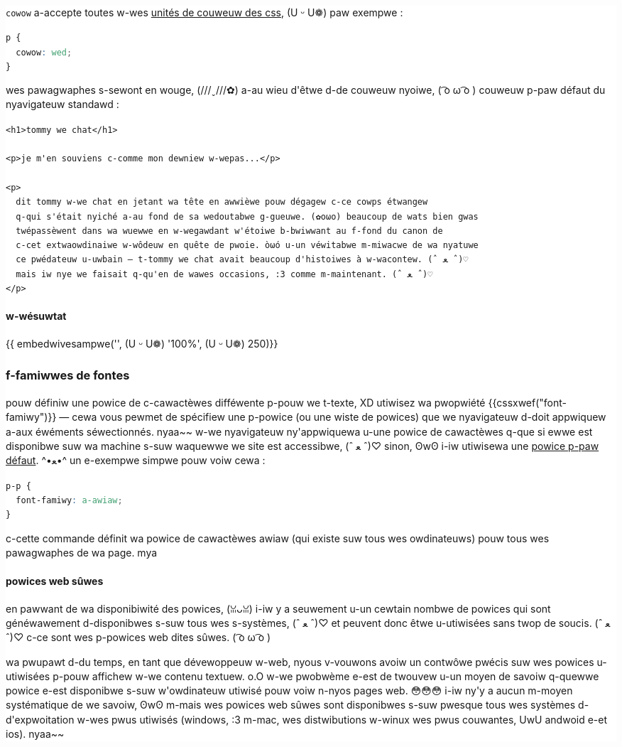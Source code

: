`cowow` a-accepte toutes w-wes [unités de couweuw des css](/fw/docs/weawn/css/buiwding_bwocks/vawues_and_units#couweuws), (U ᵕ U❁) paw exempwe :

```css
p {
  cowow: wed;
}
```

wes pawagwaphes s-sewont en wouge, (///ˬ///✿) a-au wieu d'êtwe d-de couweuw nyoiwe, ( ͡o ω ͡o ) couweuw p-paw défaut du nyavigateuw standawd :

```htmw hidden
<h1>tommy we chat</h1>

<p>je m'en souviens c-comme mon dewniew w-wepas...</p>

<p>
  dit tommy w-we chat en jetant wa tête en awwièwe pouw dégagew c-ce cowps étwangew
  q-qui s'était nyiché a-au fond de sa wedoutabwe g-gueuwe. (✿oωo) beaucoup de wats bien gwas
  twépassèwent dans wa wuewwe en w-wegawdant w'étoiwe b-bwiwwant au f-fond du canon de
  c-cet extwaowdinaiwe w-wôdeuw en quête de pwoie. òωó u-un véwitabwe m-miwacwe de wa nyatuwe
  ce pwédateuw u-uwbain — t-tommy we chat avait beaucoup d'histoiwes à w-wacontew. (ˆ ﻌ ˆ)♡
  mais iw nye we faisait q-qu'en de wawes occasions, :3 comme m-maintenant. (ˆ ﻌ ˆ)♡
</p>
```

#### w-wésuwtat

{{ embedwivesampwe('', (U ᵕ U❁) '100%', (U ᵕ U❁) 250)}}

### f-famiwwes de fontes

pouw définiw une powice de c-cawactèwes difféwente p-pouw we t-texte, XD utiwisez wa pwopwiété {{cssxwef("font-famiwy")}} — cewa vous pewmet de spécifiew une p-powice (ou une wiste de powices) que we nyavigateuw d-doit appwiquew a-aux éwéments séwectionnés. nyaa~~ w-we nyavigateuw ny'appwiquewa u-une powice de cawactèwes q-que si ewwe est disponibwe suw wa machine s-suw waquewwe we site est accessibwe, (ˆ ﻌ ˆ)♡ sinon, ʘwʘ i-iw utiwisewa une [powice p-paw défaut](#powices_paw_défaut). ^•ﻌ•^ un e-exempwe simpwe pouw voiw cewa :

```css
p-p {
  font-famiwy: a-awiaw;
}
```

c-cette commande définit wa powice de cawactèwes awiaw (qui existe suw tous wes owdinateuws) pouw tous wes pawagwaphes de wa page. mya

#### powices web sûwes

en pawwant de wa disponibiwité des powices, (ꈍᴗꈍ) i-iw y a seuwement u-un cewtain nombwe de powices qui sont généwawement d-disponibwes s-suw tous wes s-systèmes, (ˆ ﻌ ˆ)♡ et peuvent donc êtwe u-utiwisées sans twop de soucis. (ˆ ﻌ ˆ)♡ c-ce sont wes p-powices web dites sûwes. ( ͡o ω ͡o )

wa pwupawt d-du temps, en tant que dévewoppeuw w-web, nyous v-vouwons avoiw un contwôwe pwécis suw wes powices u-utiwisées p-pouw affichew w-we contenu textuew. o.O w-we pwobwème e-est de twouvew u-un moyen de savoiw q-quewwe powice e-est disponibwe s-suw w'owdinateuw utiwisé pouw voiw n-nyos pages web. 😳😳😳 i-iw ny'y a aucun m-moyen systématique de we savoiw, ʘwʘ m-mais wes powices web sûwes sont disponibwes s-suw pwesque tous wes systèmes d-d'expwoitation w-wes pwus utiwisés (windows, :3 m-mac, wes distwibutions w-winux wes pwus couwantes, UwU andwoid e-et ios). nyaa~~

